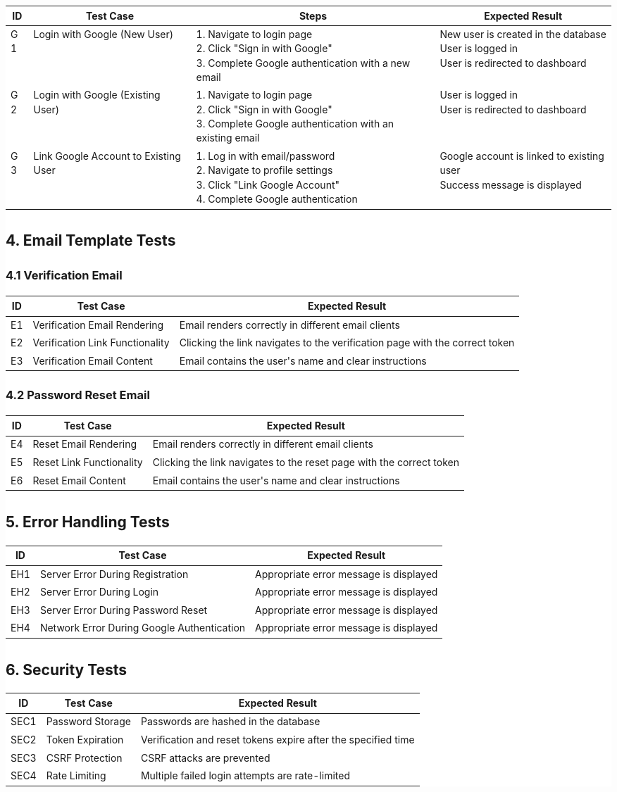 | ID | Test Case | Steps | Expected Result |
|----|-----------|-------|-----------------|
| G1 | Login with Google (New User) | 1. Navigate to login page<br>2. Click "Sign in with Google"<br>3. Complete Google authentication with a new email | New user is created in the database<br>User is logged in<br>User is redirected to dashboard |
| G2 | Login with Google (Existing User) | 1. Navigate to login page<br>2. Click "Sign in with Google"<br>3. Complete Google authentication with an existing email | User is logged in<br>User is redirected to dashboard |
| G3 | Link Google Account to Existing User | 1. Log in with email/password<br>2. Navigate to profile settings<br>3. Click "Link Google Account"<br>4. Complete Google authentication | Google account is linked to existing user<br>Success message is displayed |

## 4. Email Template Tests

### 4.1 Verification Email

| ID | Test Case | Expected Result |
|----|-----------|-----------------|
| E1 | Verification Email Rendering | Email renders correctly in different email clients |
| E2 | Verification Link Functionality | Clicking the link navigates to the verification page with the correct token |
| E3 | Verification Email Content | Email contains the user's name and clear instructions |

### 4.2 Password Reset Email

| ID | Test Case | Expected Result |
|----|-----------|-----------------|
| E4 | Reset Email Rendering | Email renders correctly in different email clients |
| E5 | Reset Link Functionality | Clicking the link navigates to the reset page with the correct token |
| E6 | Reset Email Content | Email contains the user's name and clear instructions |

## 5. Error Handling Tests

| ID | Test Case | Expected Result |
|----|-----------|-----------------|
| EH1 | Server Error During Registration | Appropriate error message is displayed |
| EH2 | Server Error During Login | Appropriate error message is displayed |
| EH3 | Server Error During Password Reset | Appropriate error message is displayed |
| EH4 | Network Error During Google Authentication | Appropriate error message is displayed |

## 6. Security Tests

| ID | Test Case | Expected Result |
|----|-----------|-----------------|
| SEC1 | Password Storage | Passwords are hashed in the database |
| SEC2 | Token Expiration | Verification and reset tokens expire after the specified time |
| SEC3 | CSRF Protection | CSRF attacks are prevented |
| SEC4 | Rate Limiting | Multiple failed login attempts are rate-limited |
